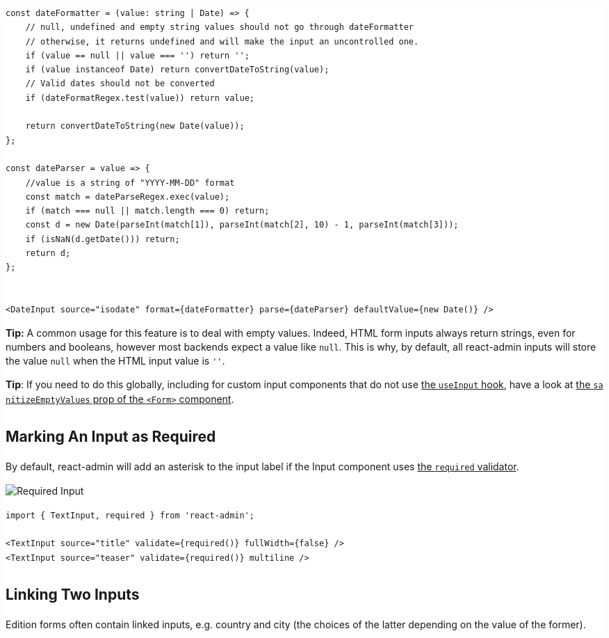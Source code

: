 ```tsx
const dateFormatter = (value: string | Date) => {
    // null, undefined and empty string values should not go through dateFormatter
    // otherwise, it returns undefined and will make the input an uncontrolled one.
    if (value == null || value === '') return '';
    if (value instanceof Date) return convertDateToString(value);
    // Valid dates should not be converted
    if (dateFormatRegex.test(value)) return value;

    return convertDateToString(new Date(value));
};

const dateParser = value => {
    //value is a string of "YYYY-MM-DD" format
    const match = dateParseRegex.exec(value);
    if (match === null || match.length === 0) return;
	const d = new Date(parseInt(match[1]), parseInt(match[2], 10) - 1, parseInt(match[3]));
    if (isNaN(d.getDate())) return;
    return d;
};


<DateInput source="isodate" format={dateFormatter} parse={dateParser} defaultValue={new Date()} />
```

**Tip:** A common usage for this feature is to deal with empty values. Indeed, HTML form inputs always return strings, even for numbers and booleans, however most backends expect a value like `null`. This is why, by default, all react-admin inputs will store the value `null` when the HTML input value is `''`. 

**Tip**: If you need to do this globally, including for custom input components that do not use [the `useInput` hook](#the-useinput-hook), have a look at [the `sanitizeEmptyValues` prop of the `<Form>` component](./Form.md#sanitizeemptyvalues).

## Marking An Input as Required

By default, react-admin will add an asterisk to the input label if the Input component uses [the `required` validator](./Validation.md#per-input-validation-built-in-field-validators).

![Required Input](./img/input-full-width.png)

```tsx
import { TextInput, required } from 'react-admin';

<TextInput source="title" validate={required()} fullWidth={false} />
<TextInput source="teaser" validate={required()} multiline />
```

## Linking Two Inputs

Edition forms often contain linked inputs, e.g. country and city (the choices of the latter depending on the value of the former).
